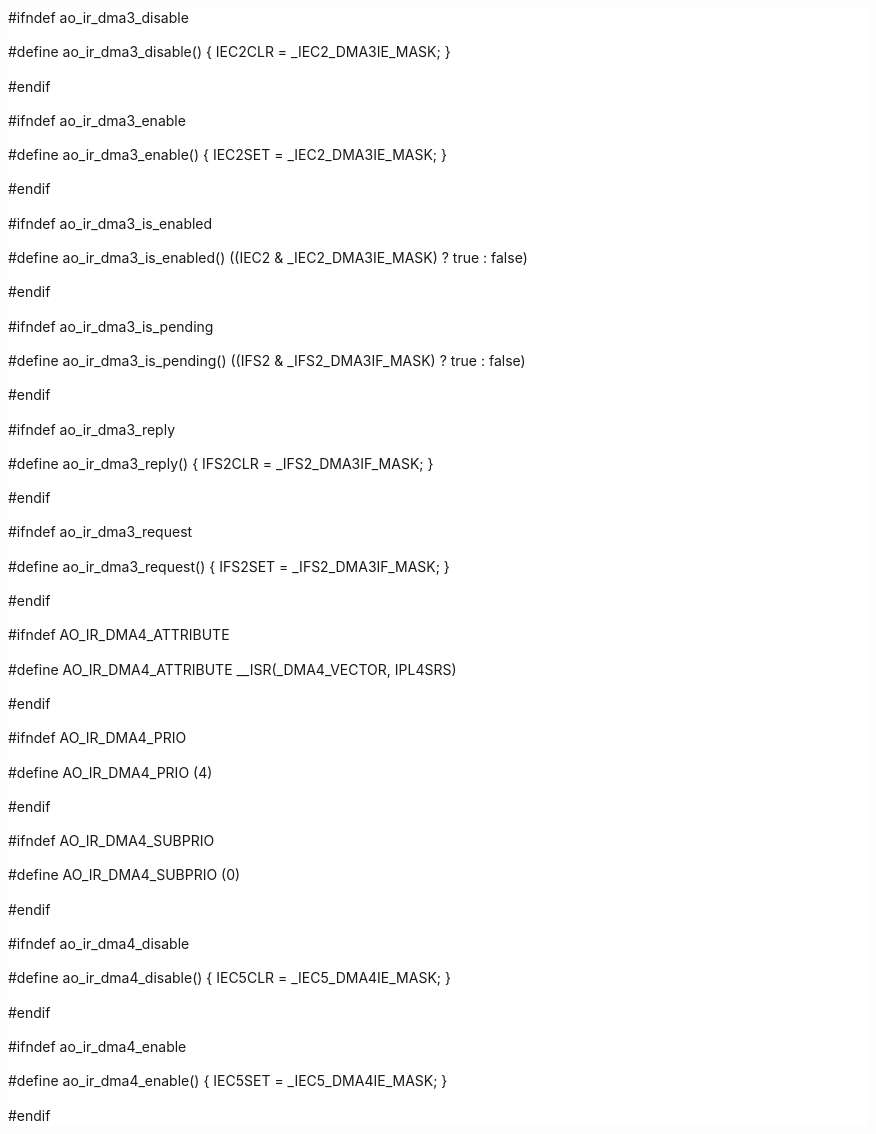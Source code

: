 #ifndef ao_ir_dma3_disable

#define ao_ir_dma3_disable()        { IEC2CLR = _IEC2_DMA3IE_MASK; }

#endif

#ifndef ao_ir_dma3_enable

#define ao_ir_dma3_enable()         { IEC2SET = _IEC2_DMA3IE_MASK; }

#endif

#ifndef ao_ir_dma3_is_enabled

#define ao_ir_dma3_is_enabled()     ((IEC2 & _IEC2_DMA3IE_MASK) ? true : false)

#endif

#ifndef ao_ir_dma3_is_pending

#define ao_ir_dma3_is_pending()     ((IFS2 & _IFS2_DMA3IF_MASK) ? true : false)

#endif

#ifndef ao_ir_dma3_reply

#define ao_ir_dma3_reply()          { IFS2CLR = _IFS2_DMA3IF_MASK; }

#endif

#ifndef ao_ir_dma3_request

#define ao_ir_dma3_request()        { IFS2SET = _IFS2_DMA3IF_MASK; }

#endif

#ifndef AO_IR_DMA4_ATTRIBUTE

#define AO_IR_DMA4_ATTRIBUTE        __ISR(_DMA4_VECTOR, IPL4SRS)

#endif

#ifndef AO_IR_DMA4_PRIO

#define AO_IR_DMA4_PRIO             (4)

#endif

#ifndef AO_IR_DMA4_SUBPRIO

#define AO_IR_DMA4_SUBPRIO          (0)

#endif

#ifndef ao_ir_dma4_disable

#define ao_ir_dma4_disable()        { IEC5CLR = _IEC5_DMA4IE_MASK; }

#endif

#ifndef ao_ir_dma4_enable

#define ao_ir_dma4_enable()         { IEC5SET = _IEC5_DMA4IE_MASK; }

#endif
